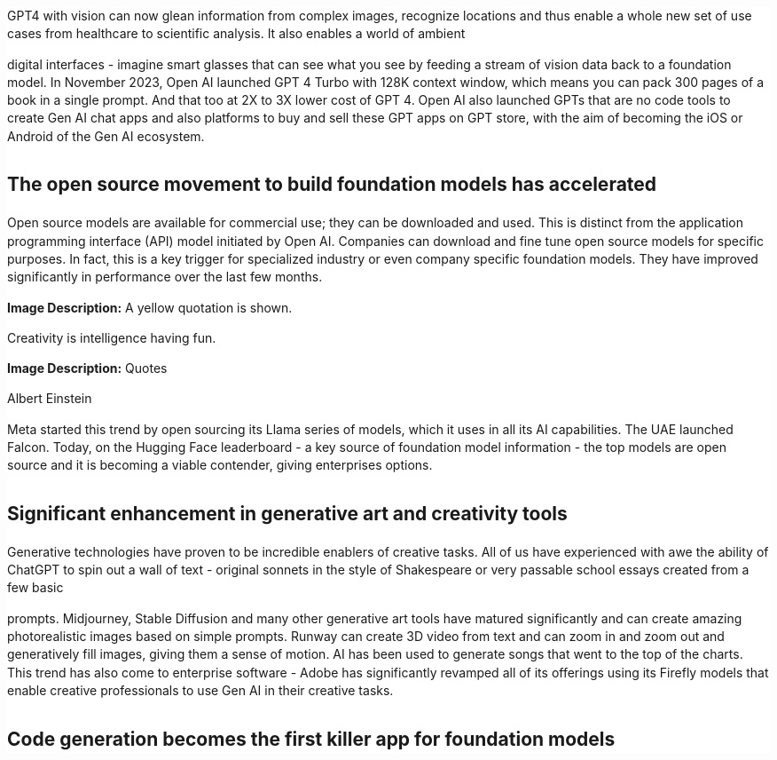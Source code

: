 GPT4 with vision can now glean information from complex images, recognize locations and thus enable a whole new set of use cases from healthcare to scientific analysis. It also enables a world of ambient

digital interfaces - imagine smart glasses that can see what you see by feeding a stream of vision data back to a foundation model. In November 2023,  Open AI launched GPT 4 Turbo with 128K context window, which means you can pack 300 pages of a book in a single prompt. And that too at 2X to 3X lower cost of GPT 4. Open AI also launched GPTs that are no code tools to create Gen AI chat apps and also platforms to buy and sell these GPT apps on GPT store, with the aim of becoming the iOS or Android of the Gen AI ecosystem.

## The open source movement to build foundation models has accelerated

Open source models are available for commercial use; they can be downloaded and used. This is distinct from the application programming interface (API) model initiated by Open AI. Companies can download and fine tune open source models for specific purposes. In fact, this is a key trigger for specialized industry or even company specific foundation models. They have improved significantly in performance over the last few months.


**Image Description:** A yellow quotation is shown.



Creativity is intelligence having fun.


**Image Description:** Quotes



Albert Einstein

Meta started this trend by open sourcing its Llama series of models, which it uses in all its AI capabilities. The UAE launched Falcon. Today, on the Hugging Face leaderboard - a key source of foundation model information - the top models are open source and it is becoming a viable contender, giving enterprises options.

## Significant enhancement in generative art and creativity tools

Generative technologies have proven to be incredible enablers of creative tasks. All of us have experienced with awe the ability of ChatGPT to spin out a wall of text - original sonnets in the style of Shakespeare or very passable school essays created from a few basic

prompts. Midjourney, Stable Diffusion and many other generative art tools have matured significantly and can create amazing photorealistic images based on simple prompts. Runway can create 3D video from text and can zoom in and zoom out and generatively fill images, giving them a sense of motion. AI has been used to generate songs that went to the top of the charts. This trend has also come to enterprise software - Adobe has significantly revamped all of its offerings using its Firefly models that enable creative professionals to use Gen AI in their creative tasks.

## Code generation becomes the first killer app for foundation models
